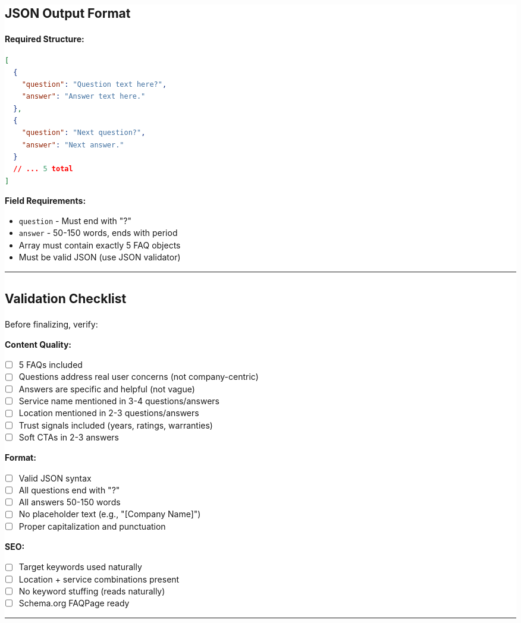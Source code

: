 
## JSON Output Format

**Required Structure:**
```json
[
  {
    "question": "Question text here?",
    "answer": "Answer text here."
  },
  {
    "question": "Next question?",
    "answer": "Next answer."
  }
  // ... 5 total
]
```

**Field Requirements:**
- `question` - Must end with "?"
- `answer` - 50-150 words, ends with period
- Array must contain exactly 5 FAQ objects
- Must be valid JSON (use JSON validator)

---

## Validation Checklist

Before finalizing, verify:

**Content Quality:**
- [ ] 5 FAQs included
- [ ] Questions address real user concerns (not company-centric)
- [ ] Answers are specific and helpful (not vague)
- [ ] Service name mentioned in 3-4 questions/answers
- [ ] Location mentioned in 2-3 questions/answers
- [ ] Trust signals included (years, ratings, warranties)
- [ ] Soft CTAs in 2-3 answers

**Format:**
- [ ] Valid JSON syntax
- [ ] All questions end with "?"
- [ ] All answers 50-150 words
- [ ] No placeholder text (e.g., "[Company Name]")
- [ ] Proper capitalization and punctuation

**SEO:**
- [ ] Target keywords used naturally
- [ ] Location + service combinations present
- [ ] No keyword stuffing (reads naturally)
- [ ] Schema.org FAQPage ready

---
